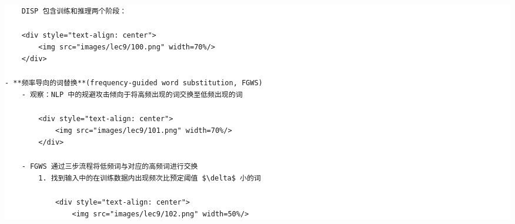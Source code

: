         DISP 包含训练和推理两个阶段：

        <div style="text-align: center">
            <img src="images/lec9/100.png" width=70%/>
        </div>

    - **频率导向的词替换**(frequency-guided word substitution, FGWS)
        - 观察：NLP 中的规避攻击倾向于将高频出现的词交换至低频出现的词

            <div style="text-align: center">
                <img src="images/lec9/101.png" width=70%/>
            </div>

        - FGWS 通过三步流程将低频词与对应的高频词进行交换
            1. 找到输入中的在训练数据内出现频次比预定阈值 $\delta$ 小的词

                <div style="text-align: center">
                    <img src="images/lec9/102.png" width=50%/>